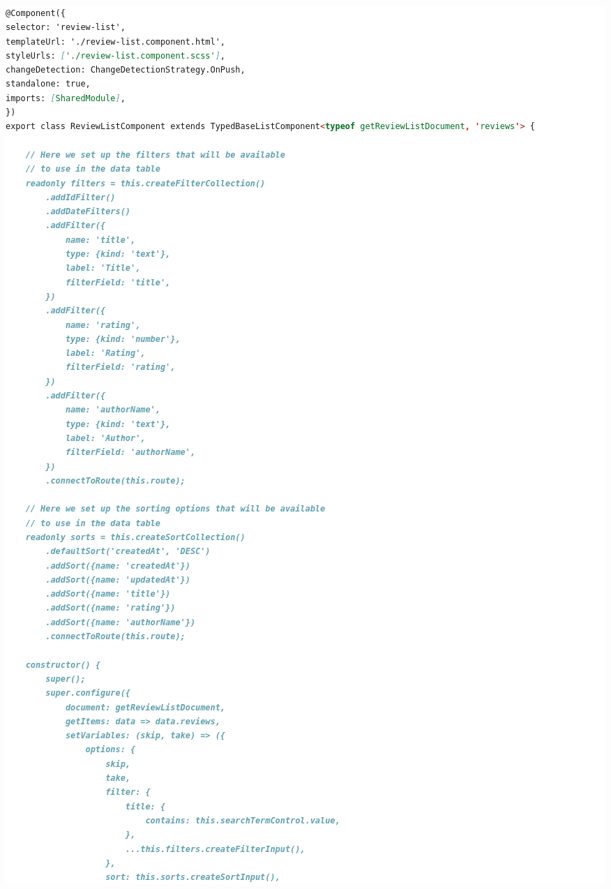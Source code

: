 ````md
@Component({
selector: 'review-list',
templateUrl: './review-list.component.html',
styleUrls: ['./review-list.component.scss'],
changeDetection: ChangeDetectionStrategy.OnPush,
standalone: true,
imports: [SharedModule],
})
export class ReviewListComponent extends TypedBaseListComponent<typeof getReviewListDocument, 'reviews'> {

    // Here we set up the filters that will be available
    // to use in the data table
    readonly filters = this.createFilterCollection()
        .addIdFilter()
        .addDateFilters()
        .addFilter({
            name: 'title',
            type: {kind: 'text'},
            label: 'Title',
            filterField: 'title',
        })
        .addFilter({
            name: 'rating',
            type: {kind: 'number'},
            label: 'Rating',
            filterField: 'rating',
        })
        .addFilter({
            name: 'authorName',
            type: {kind: 'text'},
            label: 'Author',
            filterField: 'authorName',
        })
        .connectToRoute(this.route);

    // Here we set up the sorting options that will be available
    // to use in the data table
    readonly sorts = this.createSortCollection()
        .defaultSort('createdAt', 'DESC')
        .addSort({name: 'createdAt'})
        .addSort({name: 'updatedAt'})
        .addSort({name: 'title'})
        .addSort({name: 'rating'})
        .addSort({name: 'authorName'})
        .connectToRoute(this.route);

    constructor() {
        super();
        super.configure({
            document: getReviewListDocument,
            getItems: data => data.reviews,
            setVariables: (skip, take) => ({
                options: {
                    skip,
                    take,
                    filter: {
                        title: {
                            contains: this.searchTermControl.value,
                        },
                        ...this.filters.createFilterInput(),
                    },
                    sort: this.sorts.createSortInput(),
````